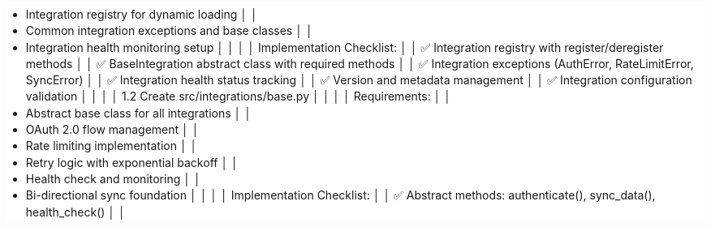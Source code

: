 - Integration registry for dynamic loading                                                                                                                                                                                           │ │
- Common integration exceptions and base classes                                                                                                                                                                                     │ │
- Integration health monitoring setup                                                                                                                                                                                                │ │
                                                                                                                                                                                                                                     │ │
Implementation Checklist:                                                                                                                                                                                                            │ │
✅ Integration registry with register/deregister methods                                                                                                                                                                              │ │
✅ BaseIntegration abstract class with required methods                                                                                                                                                                               │ │
✅ Integration exceptions (AuthError, RateLimitError, SyncError)                                                                                                                                                                      │ │
✅ Integration health status tracking                                                                                                                                                                                                 │ │
✅ Version and metadata management                                                                                                                                                                                                    │ │
✅ Integration configuration validation                                                                                                                                                                                               │ │
                                                                                                                                                                                                                                     │ │
1.2 Create src/integrations/base.py                                                                                                                                                                                                  │ │
                                                                                                                                                                                                                                     │ │
Requirements:                                                                                                                                                                                                                        │ │
- Abstract base class for all integrations                                                                                                                                                                                           │ │
- OAuth 2.0 flow management                                                                                                                                                                                                          │ │
- Rate limiting implementation                                                                                                                                                                                                       │ │
- Retry logic with exponential backoff                                                                                                                                                                                               │ │
- Health check and monitoring                                                                                                                                                                                                        │ │
- Bi-directional sync foundation                                                                                                                                                                                                     │ │
                                                                                                                                                                                                                                     │ │
Implementation Checklist:                                                                                                                                                                                                            │ │
✅ Abstract methods: authenticate(), sync_data(), health_check()                                                                                                                                                                      │ │